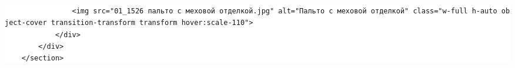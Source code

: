                    <img src="01_1526 пальто с меховой отделкой.jpg" alt="Пальто с меховой отделкой" class="w-full h-auto object-cover transition-transform transform hover:scale-110">
                </div>
            </div>
        </section>
